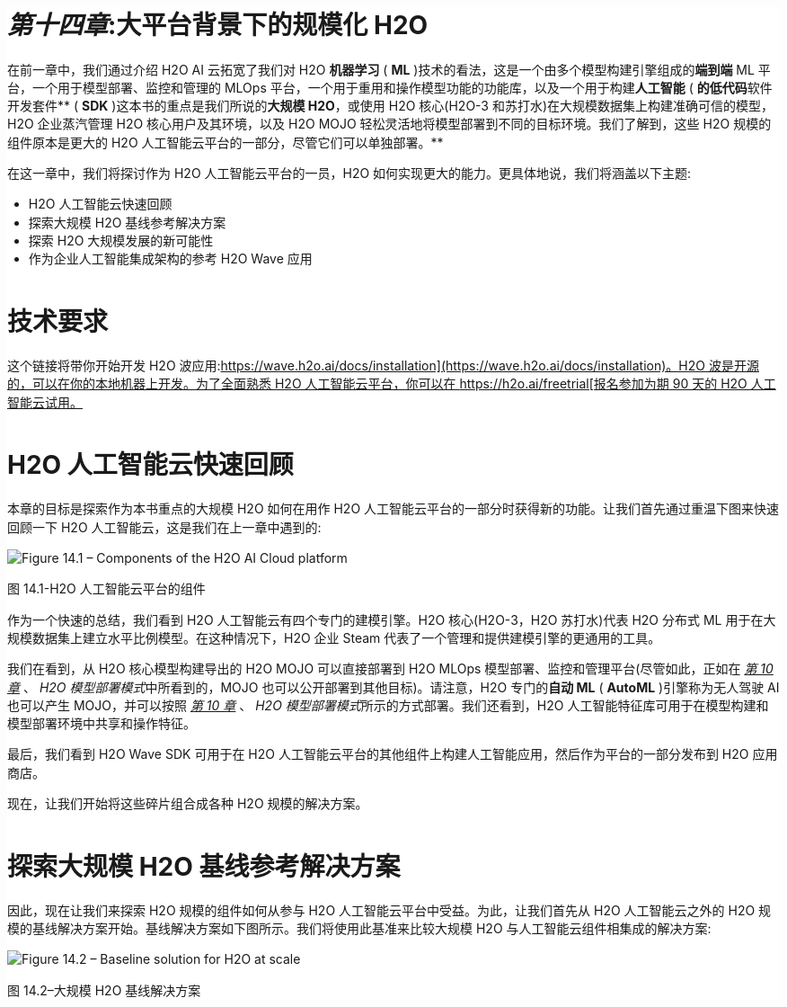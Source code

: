 

# *第十四章*:大平台背景下的规模化 H2O

在前一章中，我们通过介绍 H2O AI 云拓宽了我们对 H2O **机器学习** ( **ML** )技术的看法，这是一个由多个模型构建引擎组成的**端到端** ML 平台，一个用于模型部署、监控和管理的 MLOps 平台，一个用于重用和操作模型功能的功能库，以及一个用于构建**人工智能** ( **的低代码**软件开发套件** ( **SDK** )这本书的重点是我们所说的**大规模 H2O**，或使用 H2O 核心(H2O-3 和苏打水)在大规模数据集上构建准确可信的模型，H2O 企业蒸汽管理 H2O 核心用户及其环境，以及 H2O MOJO 轻松灵活地将模型部署到不同的目标环境。我们了解到，这些 H2O 规模的组件原本是更大的 H2O 人工智能云平台的一部分，尽管它们可以单独部署。**

在这一章中，我们将探讨作为 H2O 人工智能云平台的一员，H2O 如何实现更大的能力。更具体地说，我们将涵盖以下主题:

*   H2O 人工智能云快速回顾
*   探索大规模 H2O 基线参考解决方案
*   探索 H2O 大规模发展的新可能性
*   作为企业人工智能集成架构的参考 H2O Wave 应用

# 技术要求

这个链接将带你开始开发 H2O 波应用:[https://wave.h2o.ai/docs/installation](https://wave.h2o.ai/docs/installation)。H2O 波是开源的，可以在你的本地机器上开发。为了全面熟悉 H2O 人工智能云平台，你可以在 https://h2o.ai/freetrial[报名参加为期 90 天的 H2O 人工智能云试用。](https://h2o.ai/freetrial)

# H2O 人工智能云快速回顾

本章的目标是探索作为本书重点的大规模 H2O 如何在用作 H2O 人工智能云平台的一部分时获得新的功能。让我们首先通过重温下图来快速回顾一下 H2O 人工智能云，这是我们在上一章中遇到的:

![ Figure 14.1 – Components of the H2O AI Cloud platform
](img/B16721_14_001.jpg)

图 14.1-H2O 人工智能云平台的组件

作为一个快速的总结，我们看到 H2O 人工智能云有四个专门的建模引擎。H2O 核心(H2O-3，H2O 苏打水)代表 H2O 分布式 ML 用于在大规模数据集上建立水平比例模型。在这种情况下，H2O 企业 Steam 代表了一个管理和提供建模引擎的更通用的工具。

我们在看到，从 H2O 核心模型构建导出的 H2O MOJO 可以直接部署到 H2O MLOps 模型部署、监控和管理平台(尽管如此，正如在 [*第 10 章*](B16721_10_Final_SK_ePub.xhtml#_idTextAnchor178) 、 *H2O 模型部署模式*中所看到的，MOJO 也可以公开部署到其他目标)。请注意，H2O 专门的**自动 ML** ( **AutoML** )引擎称为无人驾驶 AI 也可以产生 MOJO，并可以按照 [*第 10 章*](B16721_10_Final_SK_ePub.xhtml#_idTextAnchor178) 、 *H2O 模型部署模式*所示的方式部署。我们还看到，H2O 人工智能特征库可用于在模型构建和模型部署环境中共享和操作特征。

最后，我们看到 H2O Wave SDK 可用于在 H2O 人工智能云平台的其他组件上构建人工智能应用，然后作为平台的一部分发布到 H2O 应用商店。

现在，让我们开始将这些碎片组合成各种 H2O 规模的解决方案。

# 探索大规模 H2O 基线参考解决方案

因此，现在让我们来探索 H2O 规模的组件如何从参与 H2O 人工智能云平台中受益。为此，让我们首先从 H2O 人工智能云之外的 H2O 规模的基线解决方案开始。基线解决方案如下图所示。我们将使用此基准来比较大规模 H2O 与人工智能云组件相集成的解决方案:

![Figure 14.2 – Baseline solution for H2O at scale
](img/B16721_14_002.jpg)

图 14.2–大规模 H2O 基线解决方案
